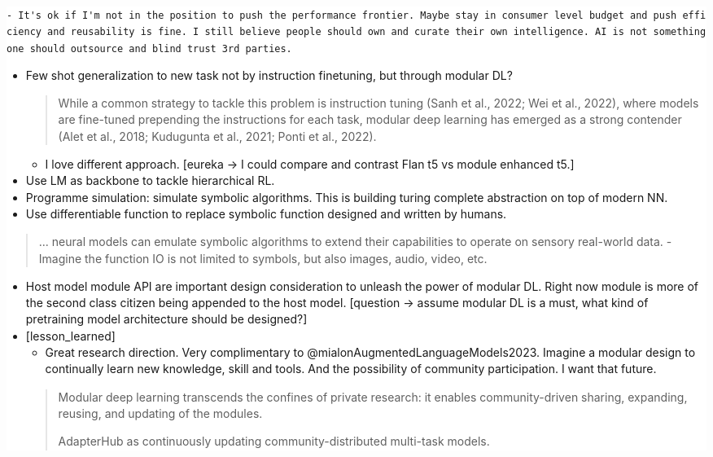     - It's ok if I'm not in the position to push the performance frontier. Maybe stay in consumer level budget and push efficiency and reusability is fine. I still believe people should own and curate their own intelligence. AI is not something one should outsource and blind trust 3rd parties.
  - Few shot generalization to new task not by instruction finetuning, but through modular DL?
    > While a common strategy to tackle this problem is instruction tuning (Sanh et al., 2022; Wei et al., 2022), where models are fine-tuned prepending the instructions for each task, modular deep learning has emerged as a strong contender (Alet et al., 2018; Kudugunta et al., 2021; Ponti et al., 2022).
    - I love different approach. [eureka -> I could compare and contrast Flan t5 vs module enhanced t5.]
  - Use LM as backbone to tackle hierarchical RL.
  - Programme simulation: simulate symbolic algorithms. This is building turing complete abstraction on top of modern NN.
  - Use differentiable function to replace symbolic function designed and written by humans. 
  > ... neural models can emulate symbolic algorithms to extend their capabilities to operate on sensory real-world data.
    - Imagine the function IO is not limited to symbols, but also images, audio, video, etc.
  - Host model module API are important design consideration to unleash the power of modular DL. Right now module is more of the second class citizen being appended to the host model. [question -> assume modular DL is a must, what kind of pretraining model architecture should be designed?]
  - [lesson_learned]
    - Great research direction. Very complimentary to @mialonAugmentedLanguageModels2023. Imagine a modular design to continually learn new knowledge, skill and tools. And the possibility of community participation. I want that future.
    > Modular deep learning transcends the confines of private research: it enables community-driven sharing, expanding, reusing, and updating of the modules.
    >
    > AdapterHub as continuously updating community-distributed multi-task models.

